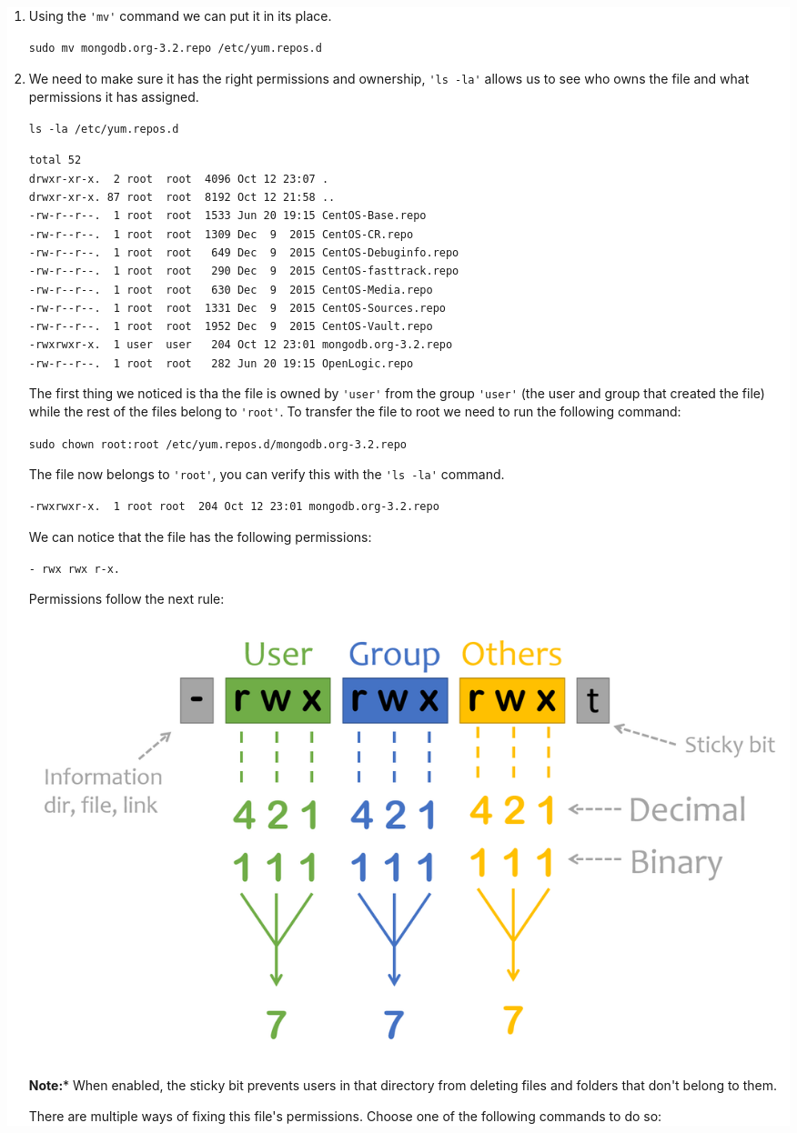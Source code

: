 1. Using the `'mv'` command we can put it in its place.

    ```Shell
    sudo mv mongodb.org-3.2.repo /etc/yum.repos.d
    ```

1. We need to make sure it has the right permissions and ownership, `'ls -la'` allows us to see who owns the file and what permissions it has assigned.
    ```Shell
    ls -la /etc/yum.repos.d
    ```

    ```Shell
    total 52
    drwxr-xr-x.  2 root  root  4096 Oct 12 23:07 .
    drwxr-xr-x. 87 root  root  8192 Oct 12 21:58 ..
    -rw-r--r--.  1 root  root  1533 Jun 20 19:15 CentOS-Base.repo
    -rw-r--r--.  1 root  root  1309 Dec  9  2015 CentOS-CR.repo
    -rw-r--r--.  1 root  root   649 Dec  9  2015 CentOS-Debuginfo.repo
    -rw-r--r--.  1 root  root   290 Dec  9  2015 CentOS-fasttrack.repo
    -rw-r--r--.  1 root  root   630 Dec  9  2015 CentOS-Media.repo
    -rw-r--r--.  1 root  root  1331 Dec  9  2015 CentOS-Sources.repo
    -rw-r--r--.  1 root  root  1952 Dec  9  2015 CentOS-Vault.repo
    -rwxrwxr-x.  1 user  user   204 Oct 12 23:01 mongodb.org-3.2.repo
    -rw-r--r--.  1 root  root   282 Jun 20 19:15 OpenLogic.repo
    ```

    The first thing we noticed is tha the file is owned by `'user'`  from the group `'user'` (the user and group that created the file) while the rest of the files belong to `'root'`. To transfer the file to root we need to run the following command:

    ```Shell
    sudo chown root:root /etc/yum.repos.d/mongodb.org-3.2.repo
    ```

    The file now belongs to `'root'`, you can verify this with the `'ls -la'` command.

    ```Shell
    -rwxrwxr-x.  1 root root  204 Oct 12 23:01 mongodb.org-3.2.repo
    ```

    We can notice that the file has the following permissions:

    ```Shell
    - rwx rwx r-x.
    ```

    Permissions follow the next rule:

    ![alt text][permissions]
    **Note:*** When enabled, the sticky bit prevents users in that directory from deleting files and folders that don't belong to them.

    There are multiple ways of fixing this file's permissions. Choose one of the following commands to do so:


[mean]: img/mean.jpg "Hello world!"
[permissions]: img/permissions.png "One bit per permission"